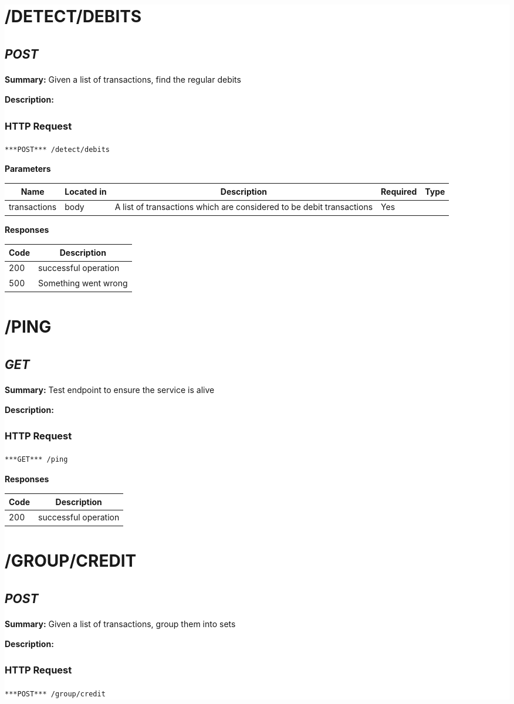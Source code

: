# /DETECT/DEBITS
## ***POST*** 

**Summary:** Given a list of transactions, find the regular debits

**Description:** 

### HTTP Request 
`***POST*** /detect/debits` 

**Parameters**

| Name | Located in | Description | Required | Type |
| ---- | ---------- | ----------- | -------- | ---- |
| transactions | body | A list of transactions which are considered to be debit transactions | Yes |  |

**Responses**

| Code | Description |
| ---- | ----------- |
| 200 | successful operation |
| 500 | Something went wrong |

# /PING
## ***GET*** 

**Summary:** Test endpoint to ensure the service is alive

**Description:** 

### HTTP Request 
`***GET*** /ping` 

**Responses**

| Code | Description |
| ---- | ----------- |
| 200 | successful operation |

# /GROUP/CREDIT
## ***POST*** 

**Summary:** Given a list of transactions, group them into sets

**Description:** 

### HTTP Request 
`***POST*** /group/credit` 

